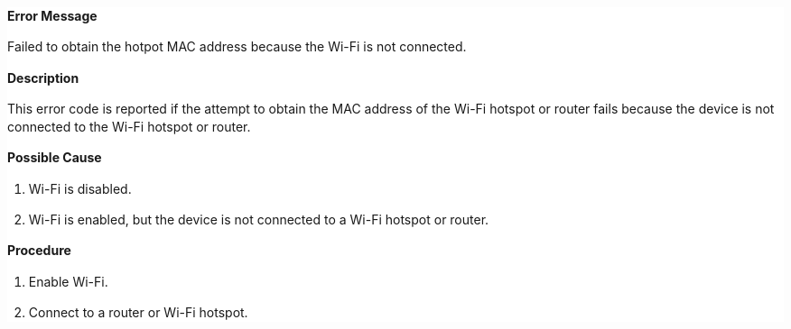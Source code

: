 **Error Message**

Failed to obtain the hotpot MAC address because the Wi-Fi is not connected.

**Description**

This error code is reported if the attempt to obtain the MAC address of the Wi-Fi hotspot or router fails because the device is not connected to the Wi-Fi hotspot or router.

**Possible Cause**

1. Wi-Fi is disabled.

2. Wi-Fi is enabled, but the device is not connected to a Wi-Fi hotspot or router.

**Procedure**

1. Enable Wi-Fi.

2. Connect to a router or Wi-Fi hotspot.
